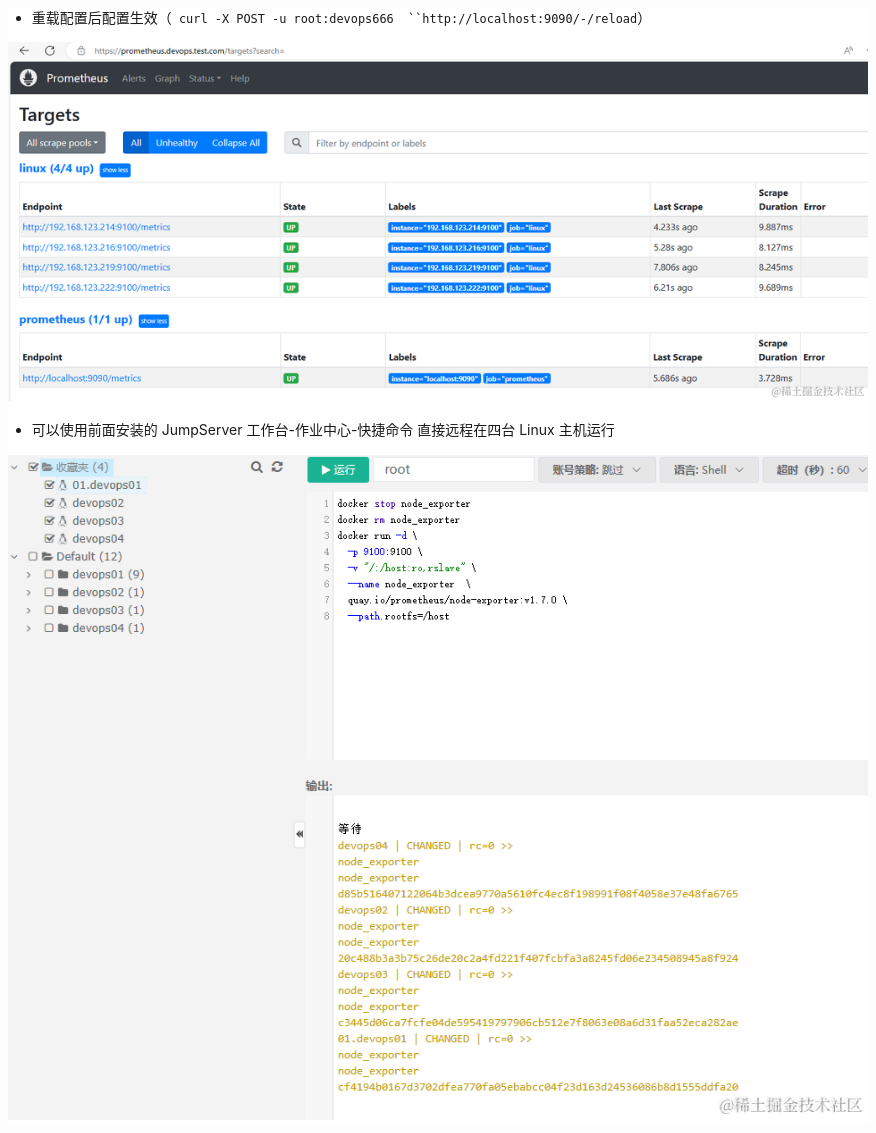 -   重载配置后配置生效（` curl -X POST -u root:devops666  ``http://localhost:9090/-/reload`）

![](devops_prometheus_grafana_install_use_db_site_monitor/662652-20231206233226586-292447382.png)

-   可以使用前面安装的 JumpServer 工作台-作业中心-快捷命令 直接远程在四台 Linux 主机运行

![](devops_prometheus_grafana_install_use_db_site_monitor/662652-20231206233226497-1072163184.png)
